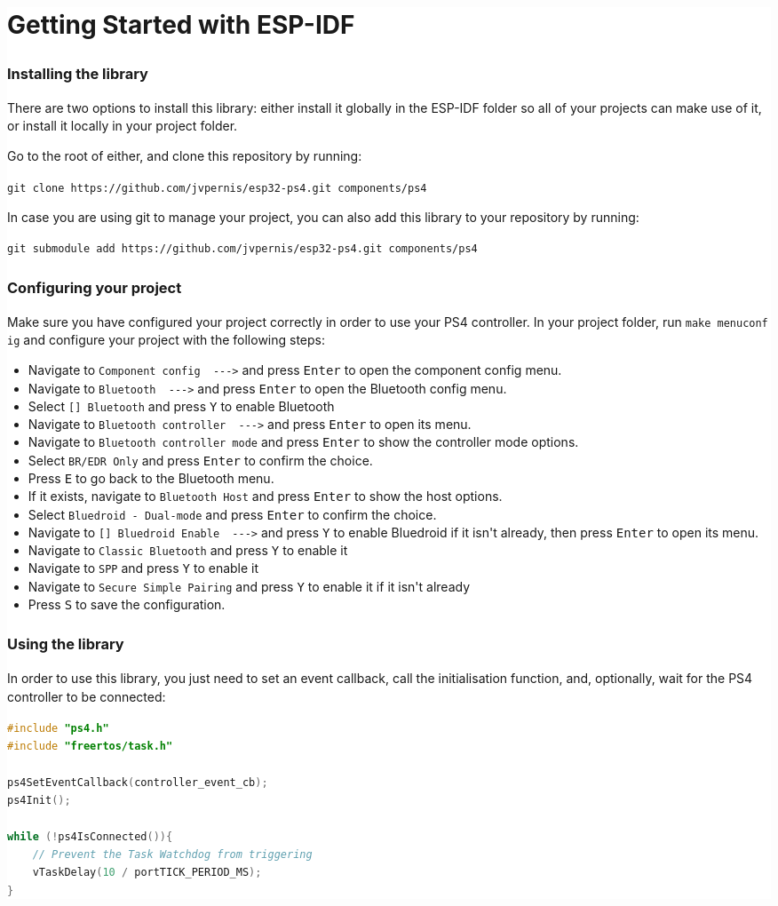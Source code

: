 
Getting Started with ESP-IDF
==============

### Installing the library ###

There are two options to install this library: either install it globally in the ESP-IDF folder so all of your projects can make use of it, or install it locally in your project folder.

Go to the root of either, and clone this repository by running:

`git clone https://github.com/jvpernis/esp32-ps4.git components/ps4`

In case you are using git to manage your project, you can also add this library to your repository by running:

`git submodule add https://github.com/jvpernis/esp32-ps4.git components/ps4`

### Configuring your project ###
Make sure you have configured your project correctly in order to use your PS4 controller.
In your project folder, run `make menuconfig` and configure your project with the following steps:
- Navigate to `Component config  --->` and press <kbd>Enter</kbd> to open the component config menu.
- Navigate to `Bluetooth  --->` and press <kbd>Enter</kbd> to open the Bluetooth config menu.
- Select `[] Bluetooth` and press <kbd>Y</kbd> to enable Bluetooth
- Navigate to `Bluetooth controller  --->` and press <kbd>Enter</kbd> to open its menu.
- Navigate to `Bluetooth controller mode` and press <kbd>Enter</kbd> to show the controller mode options.
- Select `BR/EDR Only` and press <kbd>Enter</kbd> to confirm the choice.
- Press <kbd>E</kbd> to go back to the Bluetooth menu.
- If it exists, navigate to `Bluetooth Host` and press <kbd>Enter</kbd> to show the host options.
- Select `Bluedroid - Dual-mode` and press <kbd>Enter</kbd> to confirm the choice.
- Navigate to `[] Bluedroid Enable  --->` and press <kbd>Y</kbd> to enable Bluedroid if it isn't already, then press <kbd>Enter</kbd> to open its menu.
- Navigate to `Classic Bluetooth` and press <kbd>Y</kbd> to enable it
- Navigate to `SPP` and press <kbd>Y</kbd> to enable it
- Navigate to `Secure Simple Pairing` and press <kbd>Y</kbd> to enable it if it isn't already
- Press <kbd>S</kbd> to save the configuration.


### Using the library ###
In order to use this library, you just need to set an event callback, call the initialisation function, and, optionally, wait for the PS4 controller to be connected:
```c
#include "ps4.h"
#include "freertos/task.h"

ps4SetEventCallback(controller_event_cb);
ps4Init();

while (!ps4IsConnected()){
    // Prevent the Task Watchdog from triggering
    vTaskDelay(10 / portTICK_PERIOD_MS);
}
```
